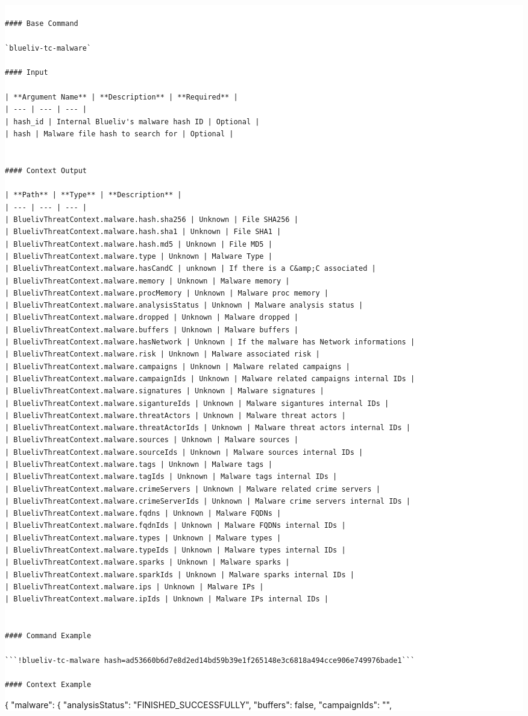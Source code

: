 ```

#### Base Command

`blueliv-tc-malware`

#### Input

| **Argument Name** | **Description** | **Required** |
| --- | --- | --- |
| hash_id | Internal Blueliv's malware hash ID | Optional | 
| hash | Malware file hash to search for | Optional | 


#### Context Output

| **Path** | **Type** | **Description** |
| --- | --- | --- |
| BluelivThreatContext.malware.hash.sha256 | Unknown | File SHA256 | 
| BluelivThreatContext.malware.hash.sha1 | Unknown | File SHA1 | 
| BluelivThreatContext.malware.hash.md5 | Unknown | File MD5 | 
| BluelivThreatContext.malware.type | Unknown | Malware Type | 
| BluelivThreatContext.malware.hasCandC | unknown | If there is a C&amp;C associated | 
| BluelivThreatContext.malware.memory | Unknown | Malware memory | 
| BluelivThreatContext.malware.procMemory | Unknown | Malware proc memory | 
| BluelivThreatContext.malware.analysisStatus | Unknown | Malware analysis status | 
| BluelivThreatContext.malware.dropped | Unknown | Malware dropped | 
| BluelivThreatContext.malware.buffers | Unknown | Malware buffers | 
| BluelivThreatContext.malware.hasNetwork | Unknown | If the malware has Network informations | 
| BluelivThreatContext.malware.risk | Unknown | Malware associated risk | 
| BluelivThreatContext.malware.campaigns | Unknown | Malware related campaigns | 
| BluelivThreatContext.malware.campaignIds | Unknown | Malware related campaigns internal IDs | 
| BluelivThreatContext.malware.signatures | Unknown | Malware signatures | 
| BluelivThreatContext.malware.sigantureIds | Unknown | Malware sigantures internal IDs | 
| BluelivThreatContext.malware.threatActors | Unknown | Malware threat actors | 
| BluelivThreatContext.malware.threatActorIds | Unknown | Malware threat actors internal IDs | 
| BluelivThreatContext.malware.sources | Unknown | Malware sources | 
| BluelivThreatContext.malware.sourceIds | Unknown | Malware sources internal IDs | 
| BluelivThreatContext.malware.tags | Unknown | Malware tags | 
| BluelivThreatContext.malware.tagIds | Unknown | Malware tags internal IDs | 
| BluelivThreatContext.malware.crimeServers | Unknown | Malware related crime servers | 
| BluelivThreatContext.malware.crimeServerIds | Unknown | Malware crime servers internal IDs | 
| BluelivThreatContext.malware.fqdns | Unknown | Malware FQDNs | 
| BluelivThreatContext.malware.fqdnIds | Unknown | Malware FQDNs internal IDs | 
| BluelivThreatContext.malware.types | Unknown | Malware types | 
| BluelivThreatContext.malware.typeIds | Unknown | Malware types internal IDs | 
| BluelivThreatContext.malware.sparks | Unknown | Malware sparks | 
| BluelivThreatContext.malware.sparkIds | Unknown | Malware sparks internal IDs | 
| BluelivThreatContext.malware.ips | Unknown | Malware IPs | 
| BluelivThreatContext.malware.ipIds | Unknown | Malware IPs internal IDs | 


#### Command Example

```!blueliv-tc-malware hash=ad53660b6d7e8d2ed14bd59b39e1f265148e3c6818a494cce906e749976bade1```

#### Context Example

```
{
    "malware": {
        "analysisStatus": "FINISHED_SUCCESSFULLY",
        "buffers": false,
        "campaignIds": "",